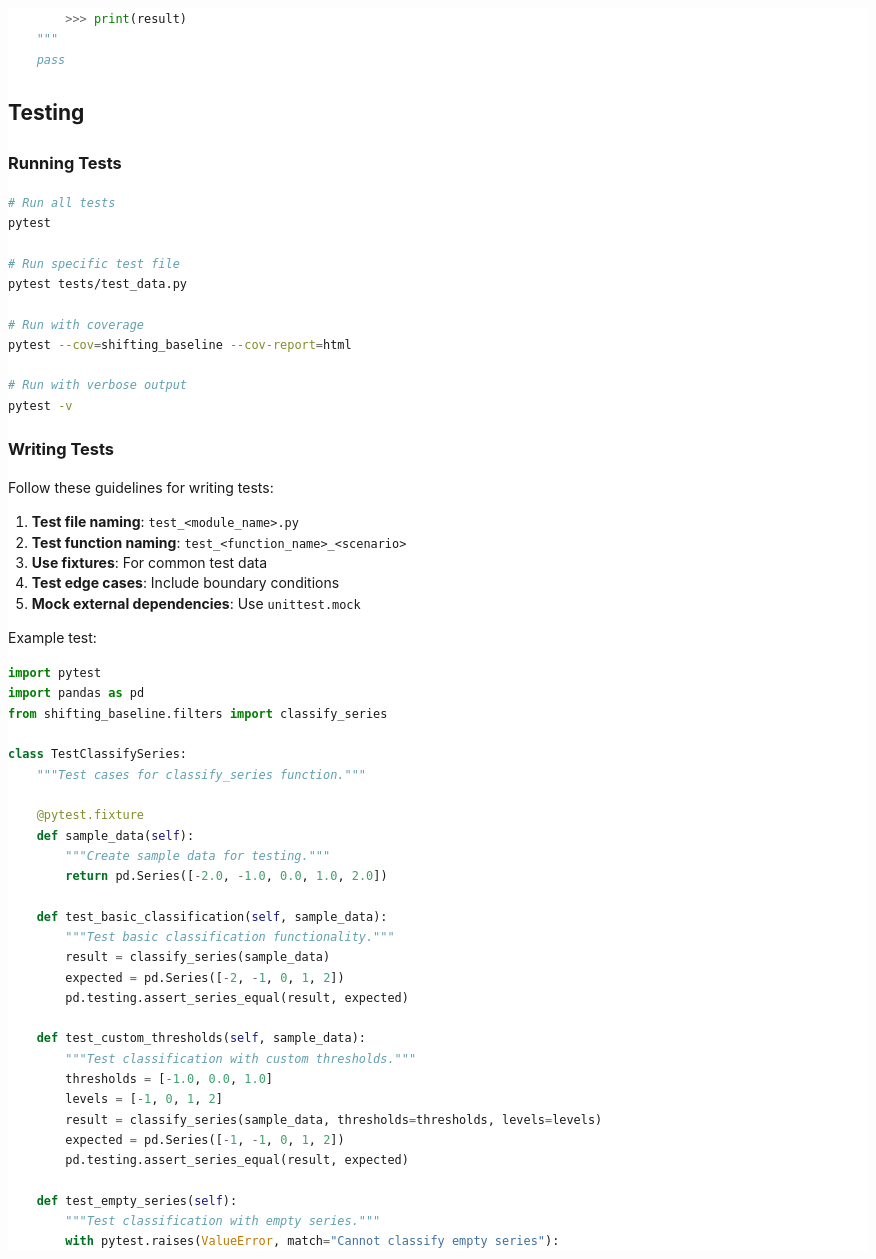 ```python
        >>> print(result)
    """
    pass
```

## Testing

### Running Tests

```bash
# Run all tests
pytest

# Run specific test file
pytest tests/test_data.py

# Run with coverage
pytest --cov=shifting_baseline --cov-report=html

# Run with verbose output
pytest -v
```

### Writing Tests

Follow these guidelines for writing tests:

1. **Test file naming**: `test_<module_name>.py`
2. **Test function naming**: `test_<function_name>_<scenario>`
3. **Use fixtures**: For common test data
4. **Test edge cases**: Include boundary conditions
5. **Mock external dependencies**: Use `unittest.mock`

Example test:

```python
import pytest
import pandas as pd
from shifting_baseline.filters import classify_series

class TestClassifySeries:
    """Test cases for classify_series function."""

    @pytest.fixture
    def sample_data(self):
        """Create sample data for testing."""
        return pd.Series([-2.0, -1.0, 0.0, 1.0, 2.0])

    def test_basic_classification(self, sample_data):
        """Test basic classification functionality."""
        result = classify_series(sample_data)
        expected = pd.Series([-2, -1, 0, 1, 2])
        pd.testing.assert_series_equal(result, expected)

    def test_custom_thresholds(self, sample_data):
        """Test classification with custom thresholds."""
        thresholds = [-1.0, 0.0, 1.0]
        levels = [-1, 0, 1, 2]
        result = classify_series(sample_data, thresholds=thresholds, levels=levels)
        expected = pd.Series([-1, -1, 0, 1, 2])
        pd.testing.assert_series_equal(result, expected)

    def test_empty_series(self):
        """Test classification with empty series."""
        with pytest.raises(ValueError, match="Cannot classify empty series"):
```
